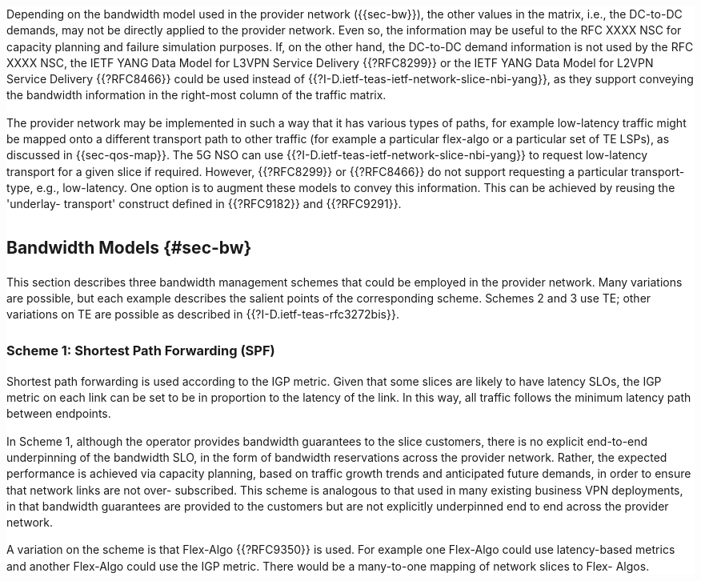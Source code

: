    Depending on the bandwidth model used in the provider network ({{sec-bw}}),
   the other values in the matrix, i.e., the DC-to-DC demands, may not
   be directly applied to the provider network.  Even so, the
   information may be useful to the RFC XXXX NSC for capacity planning and
   failure simulation purposes.  If, on the other hand, the DC-to-DC
   demand information is not used by the RFC XXXX NSC, the IETF YANG Data
   Model for L3VPN Service Delivery {{?RFC8299}} or the IETF YANG Data
   Model for L2VPN Service Delivery {{?RFC8466}} could be used instead of
   {{?I-D.ietf-teas-ietf-network-slice-nbi-yang}}, as they support
   conveying the bandwidth information in the right-most column of the
   traffic matrix.

   The provider network may be implemented in such a way that it has
   various types of paths, for example low-latency traffic might be
   mapped onto a different transport path to other traffic (for example
   a particular flex-algo or a particular set of TE LSPs), as discussed
   in {{sec-qos-map}}.  The 5G NSO can use
   {{?I-D.ietf-teas-ietf-network-slice-nbi-yang}} to request low-latency
   transport for a given slice if required.  However, {{?RFC8299}} or
   {{?RFC8466}} do not support requesting a particular transport-type,
   e.g., low-latency.  One option is to augment these models to convey
   this information.  This can be achieved by reusing the 'underlay-
   transport' construct defined in {{?RFC9182}} and {{?RFC9291}}.

##  Bandwidth Models {#sec-bw}

   This section describes three bandwidth management schemes that could
   be employed in the provider network.  Many variations are possible,
   but each example describes the salient points of the corresponding
   scheme.  Schemes 2 and 3 use TE; other variations on TE are possible
   as described in {{?I-D.ietf-teas-rfc3272bis}}.

### Scheme 1: Shortest Path Forwarding (SPF)

   Shortest path forwarding is used according to the IGP metric.  Given
   that some slices are likely to have latency SLOs, the IGP metric on
   each link can be set to be in proportion to the latency of the link.
   In this way, all traffic follows the minimum latency path between
   endpoints.

   In Scheme 1, although the operator provides bandwidth guarantees to
   the slice customers, there is no explicit end-to-end underpinning of
   the bandwidth SLO, in the form of bandwidth reservations across the
   provider network.  Rather, the expected performance is achieved via
   capacity planning, based on traffic growth trends and anticipated
   future demands, in order to ensure that network links are not over-
   subscribed.  This scheme is analogous to that used in many existing
   business VPN deployments, in that bandwidth guarantees are provided
   to the customers but are not explicitly underpinned end to end across
   the provider network.

   A variation on the scheme is that Flex-Algo {{?RFC9350}} is used. For example one Flex-Algo could
   use latency-based metrics and another Flex-Algo could use the IGP
   metric. There would be a many-to-one mapping of network slices to Flex-
   Algos.
